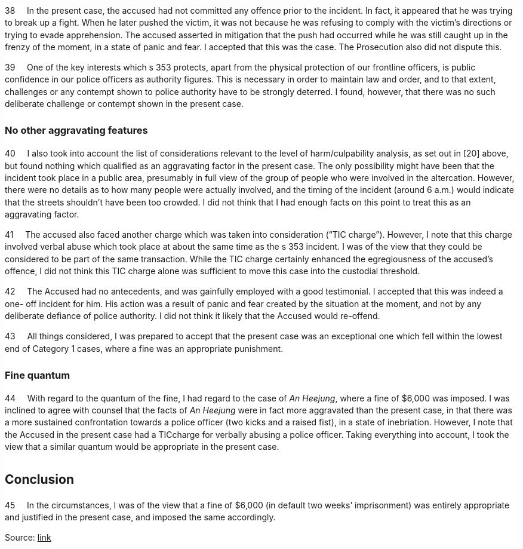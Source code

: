 38     In the present case, the accused had not committed any offence prior to the incident. In fact, it appeared that he was trying to break up a fight. When he later pushed the victim, it was not because he was refusing to comply with the victim’s directions or trying to evade apprehension. The accused asserted in mitigation that the push had occurred while he was still caught up in the frenzy of the moment, in a state of panic and fear. I accepted that this was the case. The Prosecution also did not dispute this.

39     One of the key interests which s 353 protects, apart from the physical protection of our frontline officers, is public confidence in our police officers as authority figures. This is necessary in order to maintain law and order, and to that extent, challenges or any contempt shown to police authority have to be strongly deterred. I found, however, that there was no such deliberate challenge or contempt shown in the present case.

### No other aggravating features

40     I also took into account the list of considerations relevant to the level of harm/culpability analysis, as set out in \[20\] above, but found nothing which qualified as an aggravating factor in the present case. The only possibility might have been that the incident took place in a public area, presumably in full view of the group of people who were involved in the altercation. However, there were no details as to how many people were actually involved, and the timing of the incident (around 6 a.m.) would indicate that the streets shouldn’t have been too crowded. I did not think that I had enough facts on this point to treat this as an aggravating factor.

41     The accused also faced another charge which was taken into consideration (“TIC charge”). However, I note that this charge involved verbal abuse which took place at about the same time as the s 353 incident. I was of the view that they could be considered to be part of the same transaction. While the TIC charge certainly enhanced the egregiousness of the accused’s offence, I did not think this TIC charge alone was sufficient to move this case into the custodial threshold.

42     The Accused had no antecedents, and was gainfully employed with a good testimonial. I accepted that this was indeed a one- off incident for him. His action was a result of panic and fear created by the situation at the moment, and not by any deliberate defiance of police authority. I did not think it likely that the Accused would re-offend.

43     All things considered, I was prepared to accept that the present case was an exceptional one which fell within the lowest end of Category 1 cases, where a fine was an appropriate punishment.

### Fine quantum

44     With regard to the quantum of the fine, I had regard to the case of _An Heejung_, where a fine of $6,000 was imposed. I was inclined to agree with counsel that the facts of _An Heejung_ were in fact more aggravated than the present case, in that there was a more sustained confrontation towards a police officer (two kicks and a raised fist), in a state of inebriation. However, I note that the Accused in the present case had a TICcharge for verbally abusing a police officer. Taking everything into account, I took the view that a similar quantum would be appropriate in the present case.

## Conclusion

45     In the circumstances, I was of the view that a fine of $6,000 (in default two weeks’ imprisonment) was entirely appropriate and justified in the present case, and imposed the same accordingly.


Source: [link](https://www.lawnet.sg:443/lawnet/web/lawnet/free-resources?p_p_id=freeresources_WAR_lawnet3baseportlet&p_p_lifecycle=1&p_p_state=normal&p_p_mode=view&_freeresources_WAR_lawnet3baseportlet_action=openContentPage&_freeresources_WAR_lawnet3baseportlet_docId=%2FJudgment%2F24710-SSP.xml)